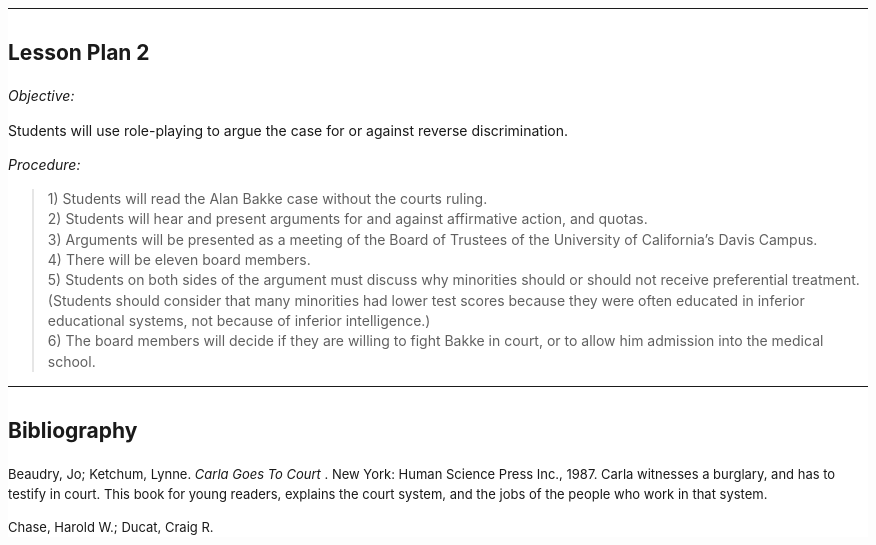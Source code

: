 </dt>
</dt>
</dt>
</dt>
</dl>
</blockquote>
<hr/>
<h2>
Lesson Plan 2
</h2>
<p>
<i>
Objective:
</i>
</p>
<p>
Students will use role-playing to argue the case for or against reverse discrimination.
</p>
<p>
<i>
Procedure:
</i>
</p>
<blockquote>
<dl>
<dt>
1) Students will read the Alan Bakke case without the courts ruling.
<dt>
2) Students will hear and present arguments for and against affirmative action, and quotas.
<dt>
3) Arguments will be presented as a meeting of the Board of Trustees of the University of California’s Davis Campus.
<dt>
4) There will be eleven board members.
<dt>
5) Students on both sides of the argument must discuss why minorities should or should not receive preferential treatment. (Students should consider that many minorities had lower test scores because they were often educated in inferior educational systems, not because of inferior intelligence.)
<dt>
6) The board members will decide if they are willing to fight Bakke in court, or to allow him admission into the medical school.
</dt>
</dt>
</dt>
</dt>
</dt>
</dt>
</dl>
</blockquote>
<hr/>
<h2>
Bibliography
</h2>
<font size="-1">
Beaudry, Jo; Ketchum, Lynne.
<i>
Carla Goes To Court
</i>
. New York: Human Science Press Inc., 1987. Carla witnesses a burglary, and has to testify in court. This book for young readers, explains the court system, and the jobs of the people who work in that system.
<p>
Chase, Harold W.; Ducat, Craig R.
<i>